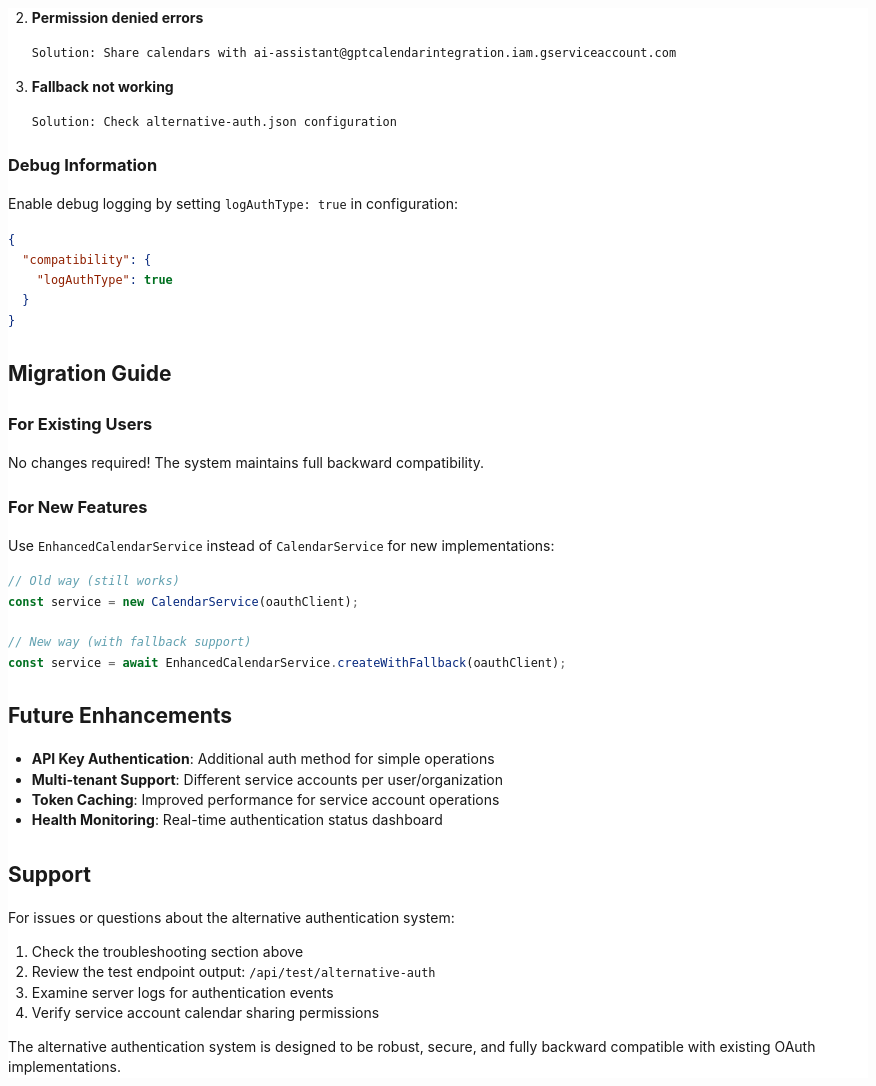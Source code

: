 2. **Permission denied errors**
   ```
   Solution: Share calendars with ai-assistant@gptcalendarintegration.iam.gserviceaccount.com
   ```

3. **Fallback not working**
   ```
   Solution: Check alternative-auth.json configuration
   ```

### Debug Information

Enable debug logging by setting `logAuthType: true` in configuration:

```json
{
  "compatibility": {
    "logAuthType": true
  }
}
```

## Migration Guide

### For Existing Users
No changes required! The system maintains full backward compatibility.

### For New Features
Use `EnhancedCalendarService` instead of `CalendarService` for new implementations:

```typescript
// Old way (still works)
const service = new CalendarService(oauthClient);

// New way (with fallback support)
const service = await EnhancedCalendarService.createWithFallback(oauthClient);
```

## Future Enhancements

- **API Key Authentication**: Additional auth method for simple operations
- **Multi-tenant Support**: Different service accounts per user/organization
- **Token Caching**: Improved performance for service account operations
- **Health Monitoring**: Real-time authentication status dashboard

## Support

For issues or questions about the alternative authentication system:

1. Check the troubleshooting section above
2. Review the test endpoint output: `/api/test/alternative-auth`
3. Examine server logs for authentication events
4. Verify service account calendar sharing permissions

The alternative authentication system is designed to be robust, secure, and fully backward compatible with existing OAuth implementations.
